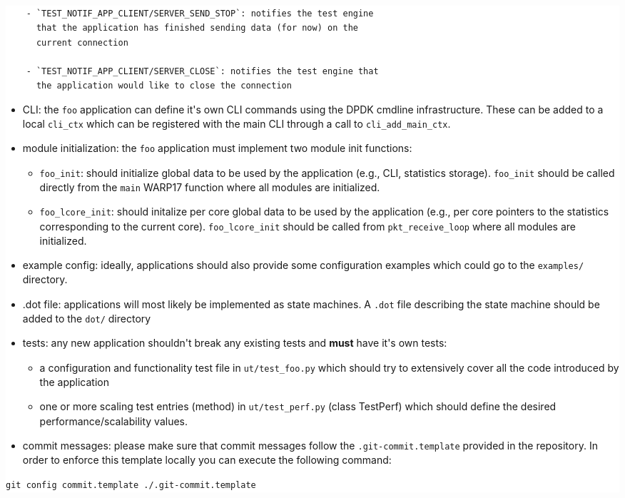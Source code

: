 	  	- `TEST_NOTIF_APP_CLIENT/SERVER_SEND_STOP`: notifies the test engine
	  	  that the application has finished sending data (for now) on the
	  	  current connection

	  	- `TEST_NOTIF_APP_CLIENT/SERVER_CLOSE`: notifies the test engine that
	  	  the application would like to close the connection

* CLI: the `foo` application can define it's own CLI commands using the DPDK
  cmdline infrastructure. These can be added to a local `cli_ctx` which can
  be registered with the main CLI through a call to `cli_add_main_ctx`.

* module initialization: the `foo` application must implement two
  module init functions:

	- `foo_init`: should initialize global data to be used by the application
	  (e.g., CLI, statistics storage). `foo_init` should be called directly
	  from the `main` WARP17 function where all modules are initialized.

	- `foo_lcore_init`: should initalize per core global data to be used by the
	  application (e.g., per core pointers to the statistics corresponding to
	  the current core). `foo_lcore_init` should be called from
	  `pkt_receive_loop` where all modules are initialized.

* example config: ideally, applications should also provide some
  configuration examples which could go to the `examples/` directory.

* .dot file: applications will most likely be implemented as state machines.
  A `.dot` file describing the state machine should be added to the
  `dot/` directory

* tests: any new application shouldn't break any existing tests and __must__
  have it's own tests:

	- a configuration and functionality test file in `ut/test_foo.py` which
	  should try to extensively cover all the code introduced by the
	  application

	- one or more scaling test entries (method) in `ut/test_perf.py`
	  (class TestPerf) which should define the desired performance/scalability
	  values.

* commit messages: please make sure that commit messages follow the
  `.git-commit.template` provided in the repository. In order to enforce this
  template locally you can execute the following command:

```
git config commit.template ./.git-commit.template
```
